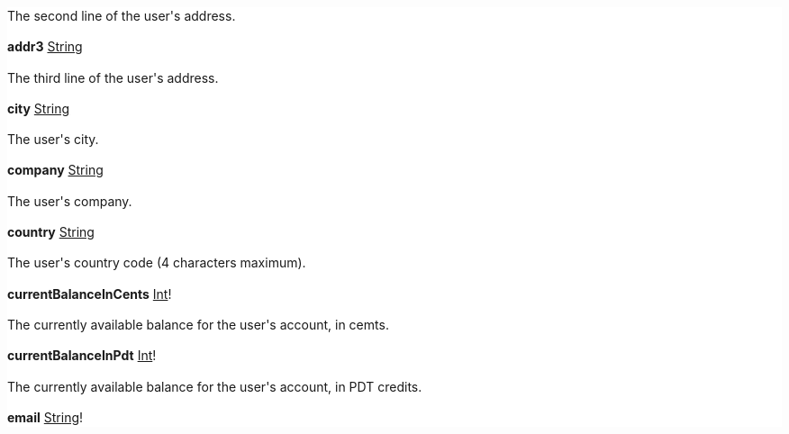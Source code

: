 The second line of the user's address.

</td>
</tr>
<tr>
<td colspan="2" valign="top"><strong>addr3</strong></td>
<td valign="top"><a href="#string">String</a></td>
<td>

The third line of the user's address.

</td>
</tr>
<tr>
<td colspan="2" valign="top"><strong>city</strong></td>
<td valign="top"><a href="#string">String</a></td>
<td>

The user's city.

</td>
</tr>
<tr>
<td colspan="2" valign="top"><strong>company</strong></td>
<td valign="top"><a href="#string">String</a></td>
<td>

The user's company.

</td>
</tr>
<tr>
<td colspan="2" valign="top"><strong>country</strong></td>
<td valign="top"><a href="#string">String</a></td>
<td>

The user's country code (4 characters maximum).

</td>
</tr>
<tr>
<td colspan="2" valign="top"><strong>currentBalanceInCents</strong></td>
<td valign="top"><a href="#int">Int</a>!</td>
<td>

The currently available balance for the user's account, in cemts.

</td>
</tr>
<tr>
<td colspan="2" valign="top"><strong>currentBalanceInPdt</strong></td>
<td valign="top"><a href="#int">Int</a>!</td>
<td>

The currently available balance for the user's account, in PDT credits.

</td>
</tr>
<tr>
<td colspan="2" valign="top"><strong>email</strong></td>
<td valign="top"><a href="#string">String</a>!</td>
<td>
